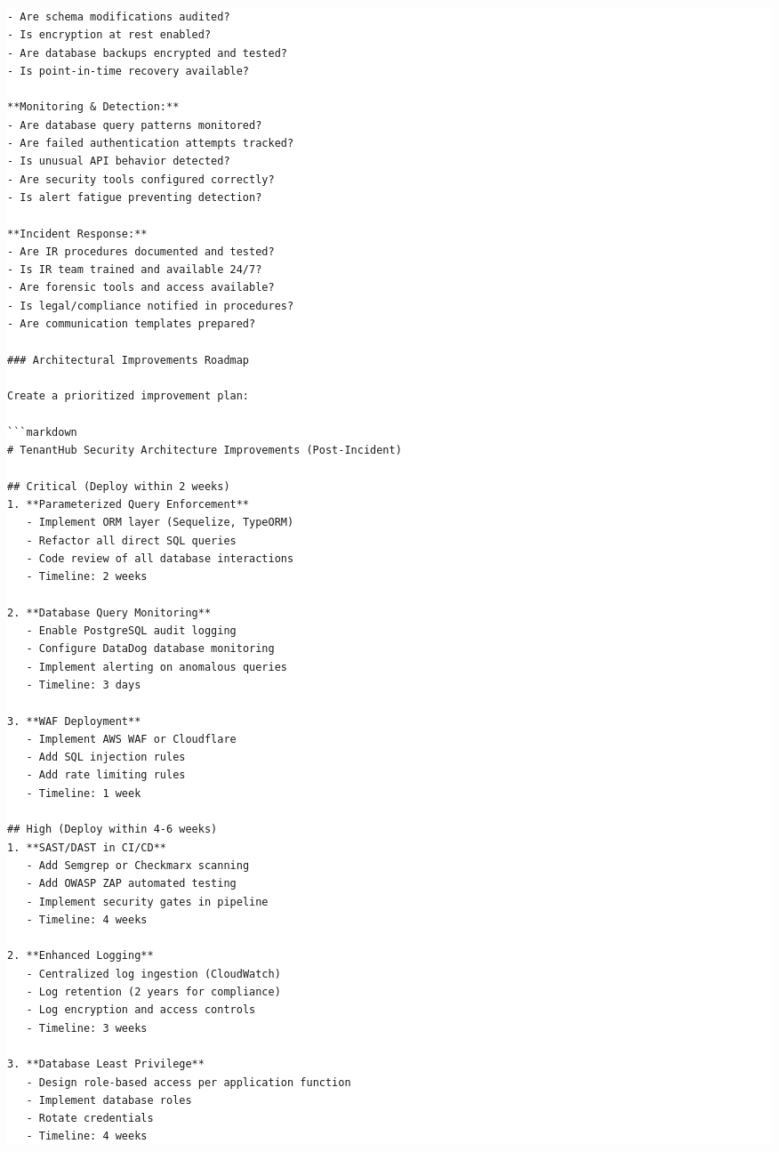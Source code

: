 ```
- Are schema modifications audited?
- Is encryption at rest enabled?
- Are database backups encrypted and tested?
- Is point-in-time recovery available?

**Monitoring & Detection:**
- Are database query patterns monitored?
- Are failed authentication attempts tracked?
- Is unusual API behavior detected?
- Are security tools configured correctly?
- Is alert fatigue preventing detection?

**Incident Response:**
- Are IR procedures documented and tested?
- Is IR team trained and available 24/7?
- Are forensic tools and access available?
- Is legal/compliance notified in procedures?
- Are communication templates prepared?

### Architectural Improvements Roadmap

Create a prioritized improvement plan:

```markdown
# TenantHub Security Architecture Improvements (Post-Incident)

## Critical (Deploy within 2 weeks)
1. **Parameterized Query Enforcement**
   - Implement ORM layer (Sequelize, TypeORM)
   - Refactor all direct SQL queries
   - Code review of all database interactions
   - Timeline: 2 weeks

2. **Database Query Monitoring**
   - Enable PostgreSQL audit logging
   - Configure DataDog database monitoring
   - Implement alerting on anomalous queries
   - Timeline: 3 days

3. **WAF Deployment**
   - Implement AWS WAF or Cloudflare
   - Add SQL injection rules
   - Add rate limiting rules
   - Timeline: 1 week

## High (Deploy within 4-6 weeks)
1. **SAST/DAST in CI/CD**
   - Add Semgrep or Checkmarx scanning
   - Add OWASP ZAP automated testing
   - Implement security gates in pipeline
   - Timeline: 4 weeks

2. **Enhanced Logging**
   - Centralized log ingestion (CloudWatch)
   - Log retention (2 years for compliance)
   - Log encryption and access controls
   - Timeline: 3 weeks

3. **Database Least Privilege**
   - Design role-based access per application function
   - Implement database roles
   - Rotate credentials
   - Timeline: 4 weeks
```